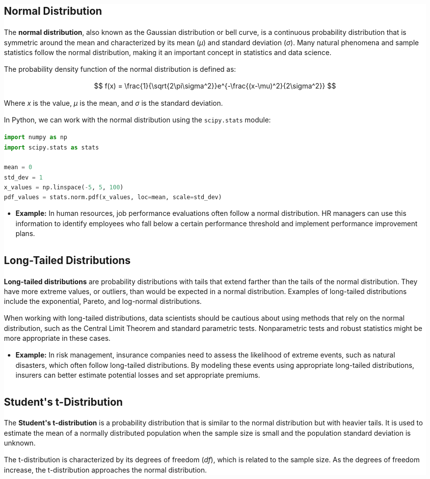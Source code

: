 ## Normal Distribution

The **normal distribution**, also known as the Gaussian distribution or bell curve, is a continuous probability distribution that is symmetric around the mean and characterized by its mean (*µ*) and standard deviation (*σ*). Many natural phenomena and sample statistics follow the normal distribution, making it an important concept in statistics and data science.

The probability density function of the normal distribution is defined as:

$$
f(x) = \frac{1}{\sqrt{2\pi\sigma^2}}e^{-\frac{(x-\mu)^2}{2\sigma^2}}
$$

Where *x* is the value, *µ* is the mean, and *σ* is the standard deviation.

In Python, we can work with the normal distribution using the `scipy.stats` module:

```python
import numpy as np
import scipy.stats as stats

mean = 0
std_dev = 1
x_values = np.linspace(-5, 5, 100)
pdf_values = stats.norm.pdf(x_values, loc=mean, scale=std_dev)
```

* **Example:** In human resources, job performance evaluations often follow a normal distribution. HR managers can use this information to identify employees who fall below a certain performance threshold and implement performance improvement plans.

## Long-Tailed Distributions

**Long-tailed distributions** are probability distributions with tails that extend farther than the tails of the normal distribution. They have more extreme values, or outliers, than would be expected in a normal distribution. Examples of long-tailed distributions include the exponential, Pareto, and log-normal distributions.

When working with long-tailed distributions, data scientists should be cautious about using methods that rely on the normal distribution, such as the Central Limit Theorem and standard parametric tests. Nonparametric tests and robust statistics might be more appropriate in these cases.

* **Example:** In risk management, insurance companies need to assess the likelihood of extreme events, such as natural disasters, which often follow long-tailed distributions. By modeling these events using appropriate long-tailed distributions, insurers can better estimate potential losses and set appropriate premiums.

## Student's t-Distribution

The **Student's t-distribution** is a probability distribution that is similar to the normal distribution but with heavier tails. It is used to estimate the mean of a normally distributed population when the sample size is small and the population standard deviation is unknown.

The t-distribution is characterized by its degrees of freedom (*df*), which is related to the sample size. As the degrees of freedom increase, the t-distribution approaches the normal distribution.
